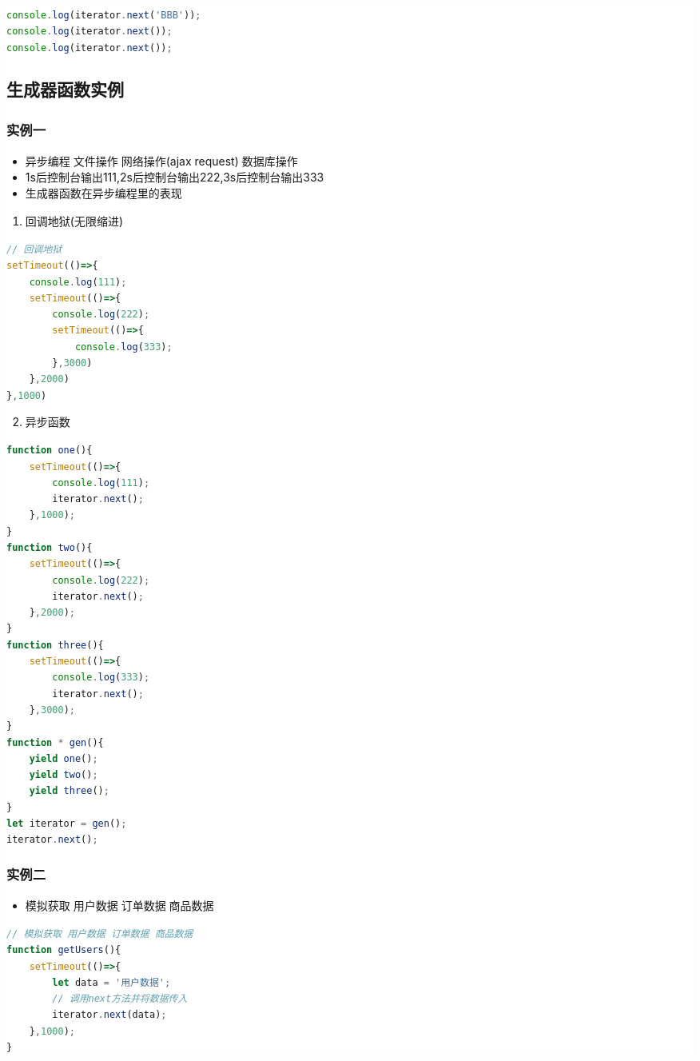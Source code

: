 ````js
console.log(iterator.next('BBB'));
console.log(iterator.next());
console.log(iterator.next());
````
## 生成器函数实例
### 实例一
* 异步编程 文件操作 网络操作(ajax request) 数据库操作
* 1s后控制台输出111,2s后控制台输出222,3s后控制台输出333
* 生成器函数在异步编程里的表现
1. 回调地狱(无限缩进)
````js
// 回调地狱
setTimeout(()=>{
    console.log(111);
    setTimeout(()=>{
        console.log(222);
        setTimeout(()=>{
            console.log(333);
        },3000)
    },2000)
},1000)
````
2. 异步函数
````js
function one(){
    setTimeout(()=>{
        console.log(111);
        iterator.next();
    },1000);
}
function two(){
    setTimeout(()=>{
        console.log(222);
        iterator.next();
    },2000);
}
function three(){
    setTimeout(()=>{
        console.log(333);
        iterator.next();
    },3000);
}
function * gen(){
    yield one();
    yield two();
    yield three();
}
let iterator = gen();
iterator.next();
````
### 实例二
* 模拟获取 用户数据 订单数据 商品数据
````js
// 模拟获取 用户数据 订单数据 商品数据
function getUsers(){
    setTimeout(()=>{
        let data = '用户数据';
        // 调用next方法并将数据传入
        iterator.next(data);
    },1000);
}
````